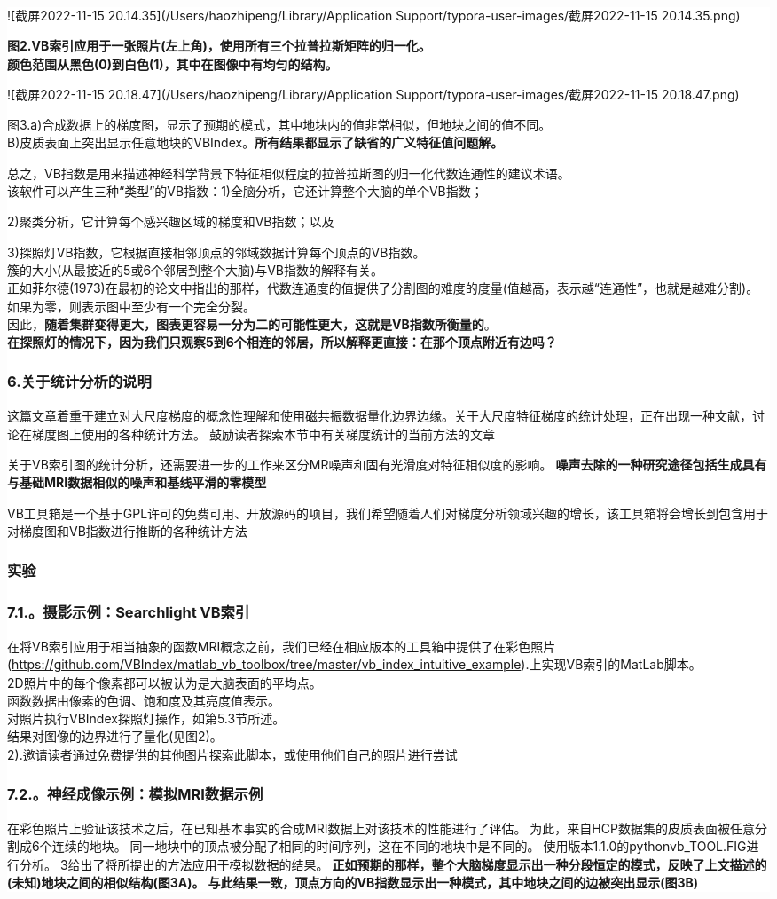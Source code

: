 

![截屏2022-11-15 20.14.35](/Users/haozhipeng/Library/Application Support/typora-user-images/截屏2022-11-15 20.14.35.png)

**图2.VB索引应用于一张照片(左上角)，使用所有三个拉普拉斯矩阵的归一化。<br>颜色范围从黑色(0)到白色(1)，其中在图像中有均匀的结构。**



![截屏2022-11-15 20.18.47](/Users/haozhipeng/Library/Application Support/typora-user-images/截屏2022-11-15 20.18.47.png)



图3.a)合成数据上的梯度图，显示了预期的模式，其中地块内的值非常相似，但地块之间的值不同。<br>B)皮质表面上突出显示任意地块的VBIndex。**所有结果都显示了缺省的广义特征值问题解。**



总之，VB指数是用来描述神经科学背景下特征相似程度的拉普拉斯图的归一化代数连通性的建议术语。<br>该软件可以产生三种“类型”的VB指数：1)全脑分析，它还计算整个大脑的单个VB指数；

2)聚类分析，它计算每个感兴趣区域的梯度和VB指数；以及

3)探照灯VB指数，它根据直接相邻顶点的邻域数据计算每个顶点的VB指数。<br>簇的大小(从最接近的5或6个邻居到整个大脑)与VB指数的解释有关。<br>正如菲尔德(1973)在最初的论文中指出的那样，代数连通度的值提供了分割图的难度的度量(值越高，表示越“连通性”，也就是越难分割)。<br>如果为零，则表示图中至少有一个完全分裂。<br>因此，**随着集群变得更大，图表更容易一分为二的可能性更大，这就是VB指数所衡量的**。<br>**在探照灯的情况下，因为我们只观察5到6个相连的邻居，所以解释更直接：在那个顶点附近有边吗？**





### 6.关于统计分析的说明

这篇文章着重于建立对大尺度梯度的概念性理解和使用磁共振数据量化边界边缘。关于大尺度特征梯度的统计处理，正在出现一种文献，讨论在梯度图上使用的各种统计方法。
鼓励读者探索本节中有关梯度统计的当前方法的文章

关于VB索引图的统计分析，还需要进一步的工作来区分MR噪声和固有光滑度对特征相似度的影响。
**噪声去除的一种研究途径包括生成具有与基础MRI数据相似的噪声和基线平滑的零模型**



VB工具箱是一个基于GPL许可的免费可用、开放源码的项目，我们希望随着人们对梯度分析领域兴趣的增长，该工具箱将会增长到包含用于对梯度图和VB指数进行推断的各种统计方法



### 实验

### 7.1.。摄影示例：Searchlight VB索引

在将VB索引应用于相当抽象的函数MRI概念之前，我们已经在相应版本的工具箱中提供了在彩色照片(https://github.com/VBIndex/matlab_vb_toolbox/tree/master/vb_index_intuitive_example).上实现VB索引的MatLab脚本。<br>2D照片中的每个像素都可以被认为是大脑表面的平均点。<br>函数数据由像素的色调、饱和度及其亮度值表示。<br>对照片执行VBIndex探照灯操作，如第5.3节所述。<br>结果对图像的边界进行了量化(见图2)。<br>2).邀请读者通过免费提供的其他图片探索此脚本，或使用他们自己的照片进行尝试



### 7.2.。神经成像示例：模拟MRI数据示例

在彩色照片上验证该技术之后，在已知基本事实的合成MRI数据上对该技术的性能进行了评估。
为此，来自HCP数据集的皮质表面被任意分割成6个连续的地块。
同一地块中的顶点被分配了相同的时间序列，这在不同的地块中是不同的。
使用版本1.1.0的pythonvb_TOOL.FIG进行分析。
3给出了将所提出的方法应用于模拟数据的结果。
**正如预期的那样，整个大脑梯度显示出一种分段恒定的模式，反映了上文描述的(未知)地块之间的相似结构(图3A)。**
**与此结果一致，顶点方向的VB指数显示出一种模式，其中地块之间的边被突出显示(图3B)**
